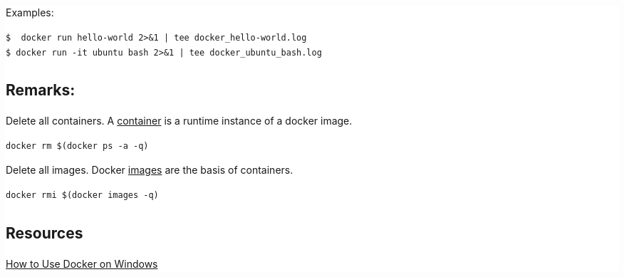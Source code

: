 Examples: 

	$  docker run hello-world 2>&1 | tee docker_hello-world.log
	$ docker run -it ubuntu bash 2>&1 | tee docker_ubuntu_bash.log

## Remarks:

Delete all containers. A [container](https://docs.docker.com/reference/glossary/#container) is a runtime instance of a docker image.

	docker rm $(docker ps -a -q)

Delete all images. Docker [images](https://docs.docker.com/reference/glossary/#image) are the basis of containers. 

	docker rmi $(docker images -q)

## Resources

[How to Use Docker on Windows](http://blog.tutum.co/2014/11/05/how-to-use-docker-on-windows/)